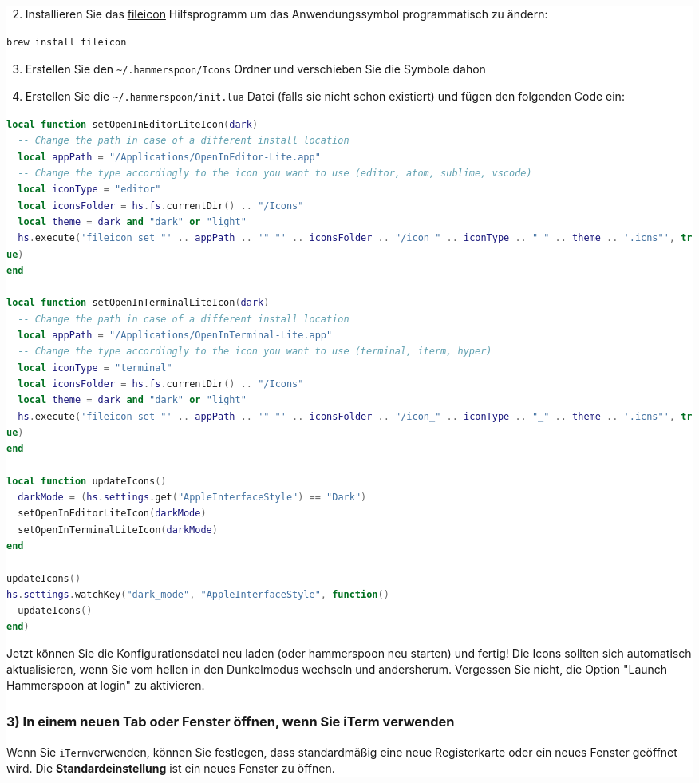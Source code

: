 2. Installieren Sie das [fileicon](https://github.com/mklement0/fileicon) Hilfsprogramm um das Anwendungssymbol programmatisch zu ändern:
```
brew install fileicon
```

3. Erstellen Sie den `~/.hammerspoon/Icons` Ordner und verschieben Sie die Symbole dahon

4. Erstellen Sie die `~/.hammerspoon/init.lua` Datei (falls sie nicht schon existiert) und fügen den folgenden Code ein:
```lua
local function setOpenInEditorLiteIcon(dark)
  -- Change the path in case of a different install location
  local appPath = "/Applications/OpenInEditor-Lite.app"
  -- Change the type accordingly to the icon you want to use (editor, atom, sublime, vscode)
  local iconType = "editor"
  local iconsFolder = hs.fs.currentDir() .. "/Icons"
  local theme = dark and "dark" or "light"
  hs.execute('fileicon set "' .. appPath .. '" "' .. iconsFolder .. "/icon_" .. iconType .. "_" .. theme .. '.icns"', true)
end

local function setOpenInTerminalLiteIcon(dark)
  -- Change the path in case of a different install location
  local appPath = "/Applications/OpenInTerminal-Lite.app"
  -- Change the type accordingly to the icon you want to use (terminal, iterm, hyper)
  local iconType = "terminal"
  local iconsFolder = hs.fs.currentDir() .. "/Icons"
  local theme = dark and "dark" or "light"
  hs.execute('fileicon set "' .. appPath .. '" "' .. iconsFolder .. "/icon_" .. iconType .. "_" .. theme .. '.icns"', true)
end

local function updateIcons()
  darkMode = (hs.settings.get("AppleInterfaceStyle") == "Dark")
  setOpenInEditorLiteIcon(darkMode)
  setOpenInTerminalLiteIcon(darkMode)
end

updateIcons()
hs.settings.watchKey("dark_mode", "AppleInterfaceStyle", function()
  updateIcons()
end)
```

Jetzt können Sie die Konfigurationsdatei neu laden (oder hammerspoon neu starten) und fertig! Die Icons sollten sich automatisch aktualisieren, wenn Sie vom hellen in den Dunkelmodus wechseln und andersherum. Vergessen Sie nicht, die Option "Launch Hammerspoon at login" zu aktivieren.

### 3) In einem neuen Tab oder Fenster öffnen, wenn Sie iTerm verwenden

Wenn Sie `iTerm`verwenden, können Sie festlegen, dass standardmäßig eine neue Registerkarte oder ein neues Fenster geöffnet wird. Die **Standardeinstellung** ist ein neues Fenster zu öffnen. 
